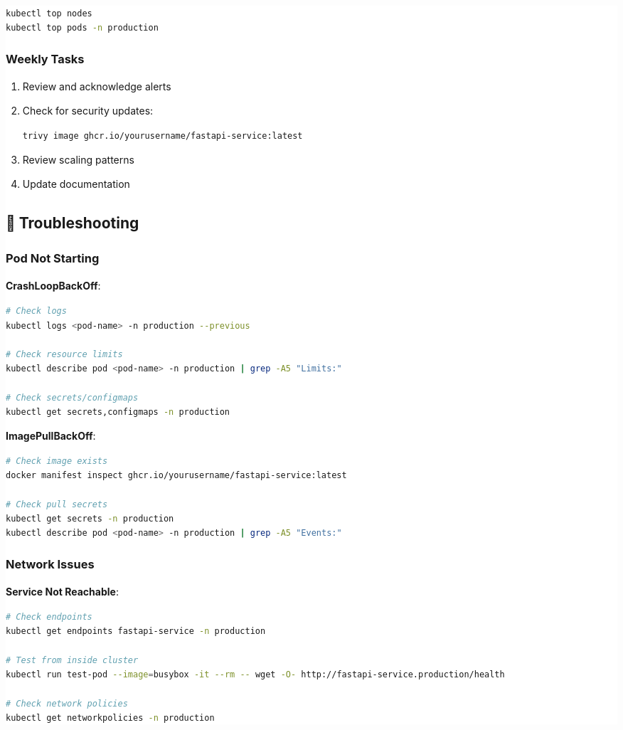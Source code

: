    ```bash
   kubectl top nodes
   kubectl top pods -n production
   ```

### Weekly Tasks

1. Review and acknowledge alerts
1. Check for security updates:
   
   ```bash
   trivy image ghcr.io/yourusername/fastapi-service:latest
   ```
1. Review scaling patterns
1. Update documentation

## 🔧 Troubleshooting

### Pod Not Starting

**CrashLoopBackOff**:

```bash
# Check logs
kubectl logs <pod-name> -n production --previous

# Check resource limits
kubectl describe pod <pod-name> -n production | grep -A5 "Limits:"

# Check secrets/configmaps
kubectl get secrets,configmaps -n production
```

**ImagePullBackOff**:

```bash
# Check image exists
docker manifest inspect ghcr.io/yourusername/fastapi-service:latest

# Check pull secrets
kubectl get secrets -n production
kubectl describe pod <pod-name> -n production | grep -A5 "Events:"
```

### Network Issues

**Service Not Reachable**:

```bash
# Check endpoints
kubectl get endpoints fastapi-service -n production

# Test from inside cluster
kubectl run test-pod --image=busybox -it --rm -- wget -O- http://fastapi-service.production/health

# Check network policies
kubectl get networkpolicies -n production
```
